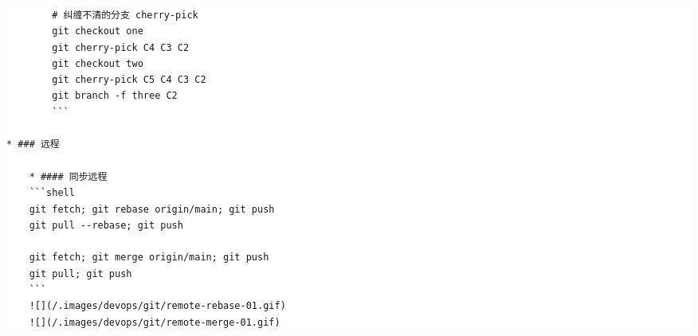 			# 纠缠不清的分支 cherry-pick
			git checkout one
			git cherry-pick C4 C3 C2
			git checkout two
			git cherry-pick C5 C4 C3 C2
			git branch -f three C2
			```

	* ### 远程

		* #### 同步远程
		```shell
		git fetch; git rebase origin/main; git push
		git pull --rebase; git push

		git fetch; git merge origin/main; git push
		git pull; git push
		```
		![](/.images/devops/git/remote-rebase-01.gif)
		![](/.images/devops/git/remote-merge-01.gif)
